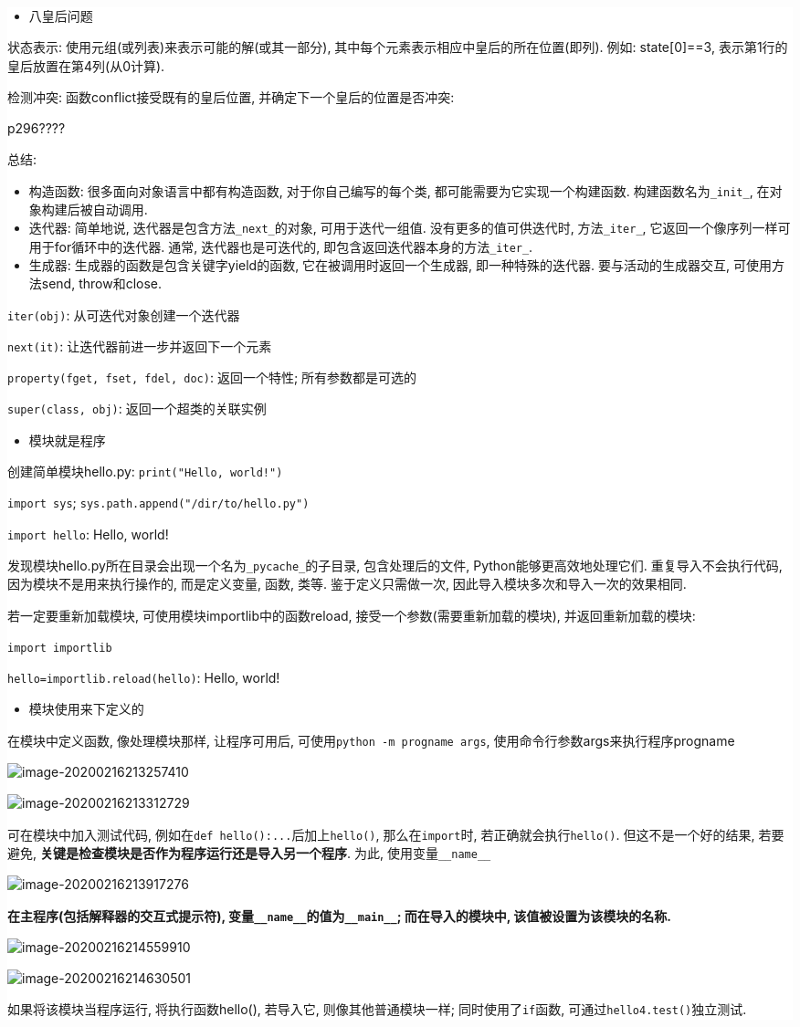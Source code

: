 * 八皇后问题

状态表示: 使用元组(或列表)来表示可能的解(或其一部分), 其中每个元素表示相应中皇后的所在位置(即列). 例如: state[0]==3, 表示第1行的皇后放置在第4列(从0计算).

检测冲突: 函数conflict接受既有的皇后位置, 并确定下一个皇后的位置是否冲突:

p296????

总结:

* 构造函数: 很多面向对象语言中都有构造函数, 对于你自己编写的每个类, 都可能需要为它实现一个构建函数. 构建函数名为`_init_`, 在对象构建后被自动调用.
* 迭代器: 简单地说, 迭代器是包含方法`_next_`的对象, 可用于迭代一组值. 没有更多的值可供迭代时, 方法`_iter_`, 它返回一个像序列一样可用于for循环中的迭代器. 通常, 迭代器也是可迭代的, 即包含返回迭代器本身的方法`_iter_`.
* 生成器: 生成器的函数是包含关键字yield的函数, 它在被调用时返回一个生成器, 即一种特殊的迭代器. 要与活动的生成器交互, 可使用方法send, throw和close.

`iter(obj)`: 从可迭代对象创建一个迭代器

`next(it)`: 让迭代器前进一步并返回下一个元素

`property(fget, fset, fdel, doc)`: 返回一个特性; 所有参数都是可选的

`super(class, obj)`: 返回一个超类的关联实例

* 模块就是程序

创建简单模块hello.py: `print("Hello, world!")`

`import sys`; `sys.path.append("/dir/to/hello.py")`

`import hello`: Hello, world!

发现模块hello.py所在目录会出现一个名为`_pycache_`的子目录, 包含处理后的文件, Python能够更高效地处理它们. 重复导入不会执行代码, 因为模块不是用来执行操作的, 而是定义变量, 函数, 类等. 鉴于定义只需做一次, 因此导入模块多次和导入一次的效果相同.

若一定要重新加载模块, 可使用模块importlib中的函数reload, 接受一个参数(需要重新加载的模块), 并返回重新加载的模块:

`import importlib`

`hello=importlib.reload(hello)`: Hello, world!

* 模块使用来下定义的

在模块中定义函数, 像处理模块那样, 让程序可用后, 可使用`python -m progname args`, 使用命令行参数args来执行程序progname

![image-20200216213257410](https://tva1.sinaimg.cn/large/0082zybpgy1gbykg53gtfj31a004cdgd.jpg)

![image-20200216213312729](https://tva1.sinaimg.cn/large/0082zybpgy1gbykgebkc6j30zy02u74u.jpg)

可在模块中加入测试代码, 例如在`def hello():...`后加上`hello()`, 那么在`import`时, 若正确就会执行`hello()`. 但这不是一个好的结果, 若要避免, **关键是检查模块是否作为程序运行还是导入另一个程序**. 为此, 使用变量`__name__`

![image-20200216213917276](https://tva1.sinaimg.cn/large/0082zybpgy1gbykmq240yj30zm04caaa.jpg)

**在主程序(包括解释器的交互式提示符), 变量`__name__`的值为`__main__`; 而在导入的模块中, 该值被设置为该模块的名称.**

![image-20200216214559910](https://tva1.sinaimg.cn/large/0082zybpgy1gbyktqvggcj30zm07ugm1.jpg)

![image-20200216214630501](https://tva1.sinaimg.cn/large/0082zybpgy1gbyku8ltvgj30zq05qmyh.jpg)

如果将该模块当程序运行, 将执行函数hello(), 若导入它, 则像其他普通模块一样; 同时使用了`if`函数, 可通过`hello4.test()`独立测试.
